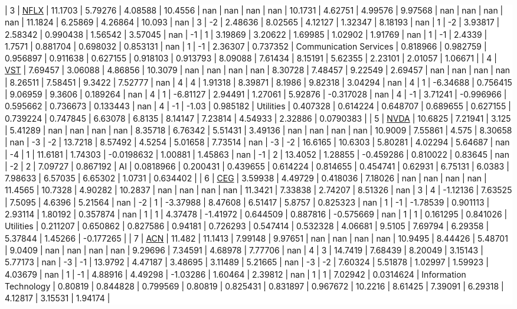 |   3 | [NFLX](https://finance.yahoo.com/quote/NFLX/financials)   |  11.1703    |   5.79276   |  4.08588    |  10.4556    |          nan |         nan |         nan |         nan |  10.1731    |   4.62751    |  4.99576   |   9.97568   |          nan |         nan |         nan |         nan |  11.1824    |   6.25869    |  4.26864    | 10.093      |          nan |           3 |          -2 |   2.48636   |   8.02565   |  4.12127    |  1.32347   |   8.18193   |          nan |           1 |          -2 |   3.93817   |   2.58342   |  0.990438   |  1.56542    |  3.57045    |          nan |          -1 |           1 |   3.19869   |  3.20622    |  1.69985     |  1.02902    |  1.91769    |         nan |          1 |         -1 |   2.4339     |  1.7571     |  0.881704   |  0.698032   |  0.853131   |         nan |          1 |         -1 |  2.36307   | 0.737352  | Communication Services | 0.818966  | 0.982759  | 0.956897   | 0.911638  | 0.627155  | 0.918103  | 0.913793  |   8.09088   |  7.61434    |  8.15191    |  5.62355    |  2.23101   |  2.01057    |  1.06671     |
|   4 | [VST](https://finance.yahoo.com/quote/VST/financials)     |   7.69457   |   3.06088   |  4.86856    |  10.3079    |          nan |         nan |         nan |         nan |   8.30728   |   7.48457    |  9.22549   |   2.69457   |          nan |         nan |         nan |         nan |   8.26511   |   7.58451    |  9.3422     |  7.52777    |          nan |           4 |           4 |   1.91318   |   8.39871   |  8.1986     |  9.82318   |   3.04294   |          nan |           4 |           1 |  -6.34688   |   0.756415  |  9.06959    |  9.3606     |  0.189264   |          nan |           4 |           1 |  -6.81127   |  2.94491    |  1.27061     |  5.92876    | -0.317028   |         nan |          4 |         -1 |   3.71241    | -0.996966   |  0.595662   |  0.736673   |  0.133443   |         nan |          4 |         -1 | -1.03      | 0.985182  | Utilities              | 0.407328  | 0.614224  | 0.648707   | 0.689655  | 0.627155  | 0.739224  | 0.747845  |   6.63078   |  6.8135     |  8.14147    |  7.23814    |  4.54933   |  2.32886    |  0.0790383   |
|   5 | [NVDA](https://finance.yahoo.com/quote/NVDA/financials)   |  10.6825    |   7.21941   |  3.125      |   5.41289   |          nan |         nan |         nan |         nan |   8.35718   |   6.76342    |  5.51431   |   3.49136   |          nan |         nan |         nan |         nan |  10.9009    |   7.55861    |  4.575      |  8.30658    |          nan |          -3 |          -2 |  13.7218    |   8.57492   |  4.5254     |  5.01658   |   7.73514   |          nan |          -3 |          -2 |  16.6165    |  10.6303    |  5.80281    |  4.02294    |  5.64687    |          nan |          -4 |           1 |  11.6181    |  1.74303    | -0.0198632   |  1.00881    |  1.45863    |         nan |         -1 |          2 |  13.4052     |  1.28855    | -0.459286   |  0.810022   |  0.83645    |         nan |         -2 |          2 |  7.09727   | 0.867192  | AI                     | 0.0818966 | 0.200431  | 0.439655   | 0.614224  | 0.814655  | 0.454741  | 0.62931   |   6.75131   |  6.0383     |  7.98633    |  6.57035    |  6.65302   |  1.0731     |  0.634402    |
|   6 | [CEG](https://finance.yahoo.com/quote/CEG/financials)     |   3.59938   |   4.49729   |  0.418036   |   7.18026   |          nan |         nan |         nan |         nan |  11.4565    |  10.7328     |  4.90282   |  10.2837    |          nan |         nan |         nan |         nan |  11.3421    |   7.33838    |  2.74207    |  8.51326    |          nan |           3 |           4 |  -1.12136   |   7.63525   |  7.5095     |  4.6396    |   5.21564   |          nan |          -2 |           1 |  -3.37988   |   8.47608   |  6.51417    |  5.8757     |  0.825323   |          nan |           1 |          -1 |  -1.78539   |  0.901113   |  2.93114     |  1.80192    |  0.357874   |         nan |          1 |          1 |   4.37478    | -1.41972    |  0.644509   |  0.887816   | -0.575669   |         nan |          1 |          1 |  0.161295  | 0.841026  | Utilities              | 0.211207  | 0.650862  | 0.827586   | 0.94181   | 0.726293  | 0.547414  | 0.532328  |   4.06681   |  9.5105     |  7.69794    |  6.29358    |  5.37844   |  1.45266    | -0.177265    |
|   7 | [ACN](https://finance.yahoo.com/quote/ACN/financials)     |  11.482     |  11.1413    |  7.99148    |   9.97651   |          nan |         nan |         nan |         nan |  10.9495    |   8.44426    |  5.48701   |   9.0409    |          nan |         nan |         nan |         nan |   9.29696   |   7.34591    |  4.68978    |  7.77706    |          nan |           4 |           3 |  14.7419    |   7.68439   |  8.20049    |  3.15143   |   5.77173   |          nan |          -3 |          -1 |  13.9792    |   4.47187   |  3.48695    |  3.11489    |  5.21665    |          nan |          -3 |          -2 |   7.60324   |  5.51878    |  1.02997     |  1.59923    |  4.03679    |         nan |          1 |         -1 |   4.88916    |  4.49298    | -1.03286    |  1.60464    |  2.39812    |         nan |          1 |          1 |  7.02942   | 0.0314624 | Information Technology | 0.80819   | 0.844828  | 0.799569   | 0.80819   | 0.825431  | 0.831897  | 0.967672  |  10.2216    |  8.61425    |  7.39091    |  6.29318    |  4.12817   |  3.15531    |  1.94174     |